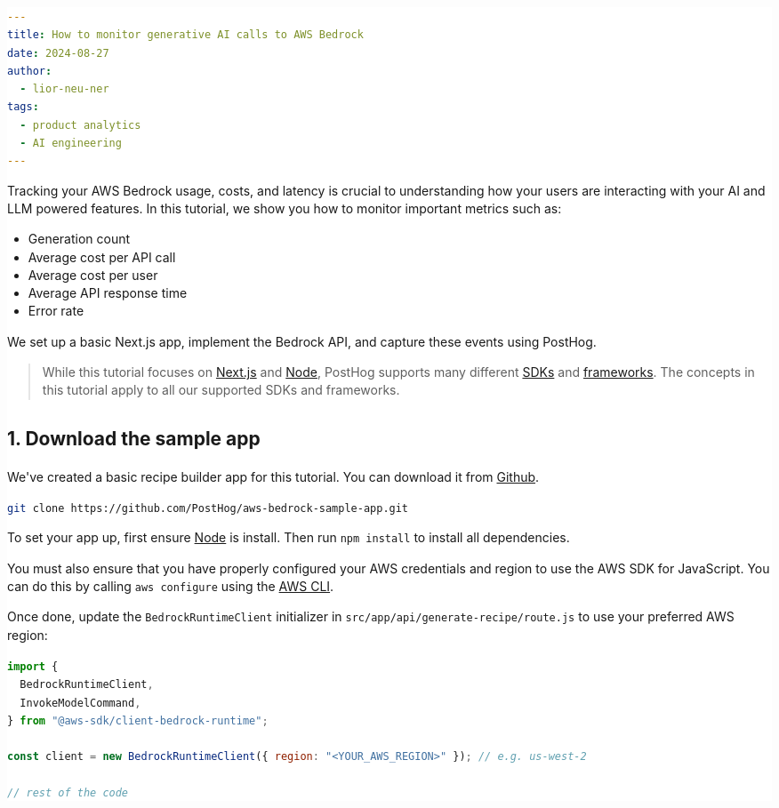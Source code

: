 ```yaml
---
title: How to monitor generative AI calls to AWS Bedrock
date: 2024-08-27
author:
  - lior-neu-ner
tags:
  - product analytics
  - AI engineering
---
```


Tracking your AWS Bedrock usage, costs, and latency is crucial to understanding how your users are interacting with your AI and LLM powered features. In this tutorial, we show you how to monitor important metrics such as:

- Generation count
- Average cost per API call
- Average cost per user
- Average API response time
- Error rate

We set up a basic Next.js app, implement the Bedrock API, and capture these events using PostHog.

> While this tutorial focuses on [Next.js](/docs/libraries/next-js) and [Node](/docs/libraries/node), PostHog supports many different [SDKs](/docs/libraries) and [frameworks](/docs/frameworks). The concepts in this tutorial apply to all our supported SDKs and frameworks. 

## 1. Download the sample app

We've created a basic recipe builder app for this tutorial. You can download it from [Github](https://github.com/PostHog/aws-bedrock-sample-app). 

```bash
git clone https://github.com/PostHog/aws-bedrock-sample-app.git
```

To set your app up, first ensure [Node](https://nodejs.dev/en/learn/how-to-install-nodejs/) is install. Then run `npm install` to install all dependencies. 

You must also ensure that you have properly configured your AWS credentials and region to use the AWS SDK for JavaScript. You can do this by calling `aws configure` using the [AWS CLI](https://docs.aws.amazon.com/cli/latest/userguide/getting-started-install.html).

Once done, update the `BedrockRuntimeClient` initializer in `src/app/api/generate-recipe/route.js` to use your preferred AWS region:

```js file=src/app/api/generate-recipe/route.js
import {
  BedrockRuntimeClient,
  InvokeModelCommand,
} from "@aws-sdk/client-bedrock-runtime";

const client = new BedrockRuntimeClient({ region: "<YOUR_AWS_REGION>" }); // e.g. us-west-2

// rest of the code
```
